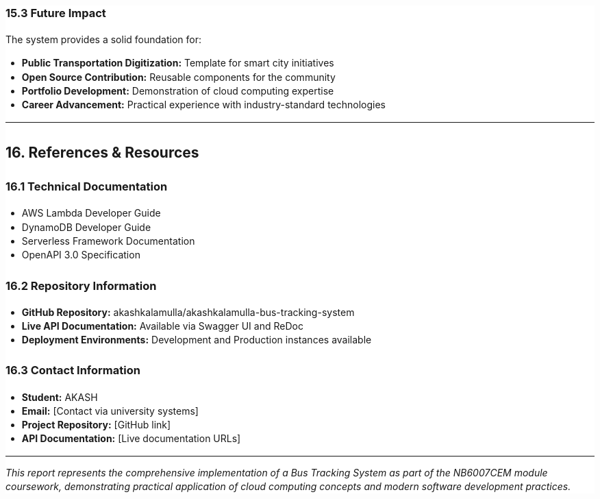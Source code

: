 ### 15.3 Future Impact
The system provides a solid foundation for:
- **Public Transportation Digitization:** Template for smart city initiatives
- **Open Source Contribution:** Reusable components for the community
- **Portfolio Development:** Demonstration of cloud computing expertise
- **Career Advancement:** Practical experience with industry-standard technologies

---

## 16. References & Resources

### 16.1 Technical Documentation
- AWS Lambda Developer Guide
- DynamoDB Developer Guide
- Serverless Framework Documentation
- OpenAPI 3.0 Specification

### 16.2 Repository Information
- **GitHub Repository:** akashkalamulla/akashkalamulla-bus-tracking-system
- **Live API Documentation:** Available via Swagger UI and ReDoc
- **Deployment Environments:** Development and Production instances available

### 16.3 Contact Information
- **Student:** AKASH
- **Email:** [Contact via university systems]
- **Project Repository:** [GitHub link]
- **API Documentation:** [Live documentation URLs]

---

*This report represents the comprehensive implementation of a Bus Tracking System as part of the NB6007CEM module coursework, demonstrating practical application of cloud computing concepts and modern software development practices.*